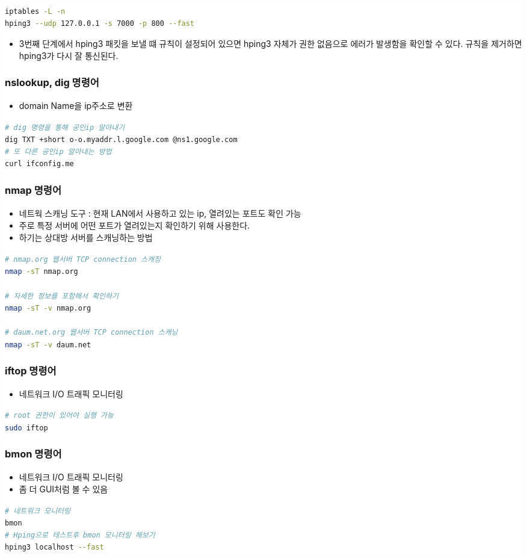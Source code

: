 ```bash
iptables -L -n
hping3 --udp 127.0.0.1 -s 7000 -p 800 --fast
```

- 3번째 단계에서 hping3 패킷을 보낼 떄 규칙이 설정되어 있으면 hping3 자체가 권한 없음으로 에러가 발생함을 확인할 수 있다. 규칙을 제거하면 hping3가 다시 잘 통신된다.

### nslookup, dig 명령어

- domain Name을 ip주소로 변환

```bash
# dig 명령을 통해 공인ip 알아내기
dig TXT +short o-o.myaddr.l.google.com @ns1.google.com
# 또 다른 공인ip 알아내는 방법
curl ifconfig.me
```

### nmap 명령어

- 네트웍 스캐닝 도구 : 현재 LAN에서 사용하고 있는 ip, 열려있는 포트도 확인 가능
- 주로 특정 서버에 어떤 포트가 열려있는지 확인하기 위해 사용한다.
- 하기는 상대방 서버를 스캐닝하는 방법

```bash
# nmap.org 웹서버 TCP connection 스캐징
nmap -sT nmap.org

# 자세한 정보를 포함해서 확인하기
nmap -sT -v nmap.org

# daum.net.org 웹서버 TCP connection 스캐닝
nmap -sT -v daum.net
```

### iftop 명령어

- 네트워크 I/O 트래픽 모니터링

```bash
# root 권한이 있어야 실행 가능
sudo iftop
```

### bmon 명령어

- 네트워크 I/O 트래픽 모니터링
- 좀 더 GUI처럼 볼 수 있음

```bash
# 네트워크 모니터링
bmon
# Hping으로 테스트후 bmon 모니터링 해보기
hping3 localhost --fast
```
